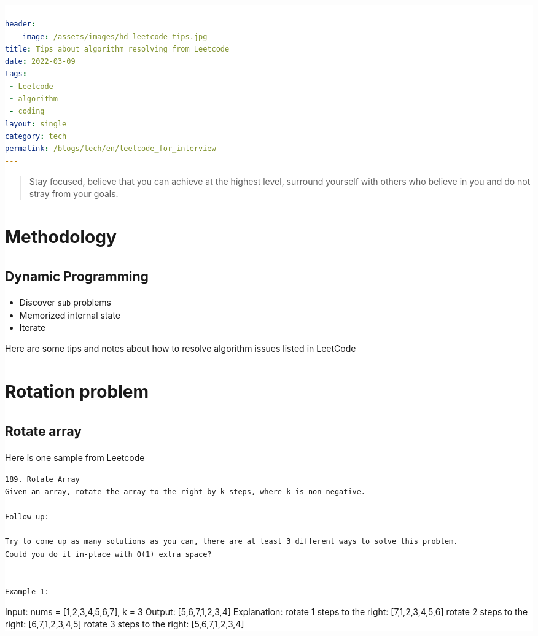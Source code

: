 ```yaml
---
header:
    image: /assets/images/hd_leetcode_tips.jpg
title: Tips about algorithm resolving from Leetcode
date: 2022-03-09
tags:
 - Leetcode
 - algorithm
 - coding
layout: single
category: tech
permalink: /blogs/tech/en/leetcode_for_interview
---
```

> Stay focused, believe that you can achieve at the highest level, surround yourself with others who believe in you and do not stray from your goals.

# Methodology

## Dynamic Programming
 - Discover `sub` problems
 - Memorized internal state
 - Iterate 


Here are some tips and notes about how to resolve algorithm issues listed in LeetCode
# Rotation problem

## Rotate array

Here is one sample from Leetcode
```
189. Rotate Array
Given an array, rotate the array to the right by k steps, where k is non-negative.

Follow up:

Try to come up as many solutions as you can, there are at least 3 different ways to solve this problem.
Could you do it in-place with O(1) extra space?
 

Example 1:
```
Input: nums = [1,2,3,4,5,6,7], k = 3
Output: [5,6,7,1,2,3,4]
Explanation:
rotate 1 steps to the right: [7,1,2,3,4,5,6]
rotate 2 steps to the right: [6,7,1,2,3,4,5]
rotate 3 steps to the right: [5,6,7,1,2,3,4]
